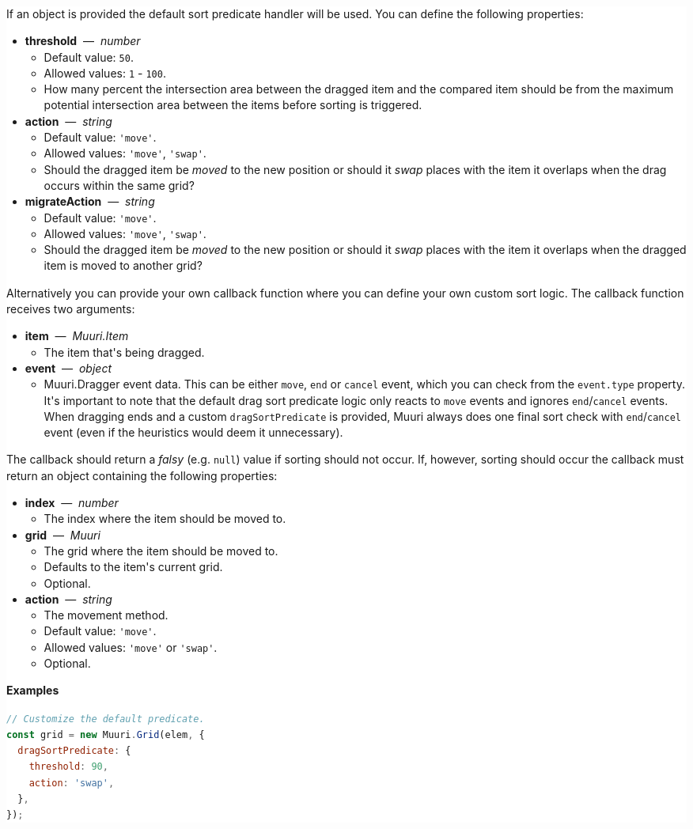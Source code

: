 If an object is provided the default sort predicate handler will be used. You can define the following properties:

- **threshold** &nbsp;&mdash;&nbsp; _number_
  - Default value: `50`.
  - Allowed values: `1` - `100`.
  - How many percent the intersection area between the dragged item and the compared item should be from the maximum potential intersection area between the items before sorting is triggered.
- **action** &nbsp;&mdash;&nbsp; _string_
  - Default value: `'move'`.
  - Allowed values: `'move'`, `'swap'`.
  - Should the dragged item be _moved_ to the new position or should it _swap_ places with the item it overlaps when the drag occurs within the same grid?
- **migrateAction** &nbsp;&mdash;&nbsp; _string_
  - Default value: `'move'`.
  - Allowed values: `'move'`, `'swap'`.
  - Should the dragged item be _moved_ to the new position or should it _swap_ places with the item it overlaps when the dragged item is moved to another grid?

Alternatively you can provide your own callback function where you can define your own custom sort logic. The callback function receives two arguments:

- **item** &nbsp;&mdash;&nbsp; _Muuri.Item_
  - The item that's being dragged.
- **event** &nbsp;&mdash;&nbsp; _object_
  - Muuri.Dragger event data. This can be either `move`, `end` or `cancel` event, which you can check from the `event.type` property. It's important to note that the default drag sort predicate logic only reacts to `move` events and ignores `end`/`cancel` events. When dragging ends and a custom `dragSortPredicate` is provided, Muuri always does one final sort check with `end`/`cancel` event (even if the heuristics would deem it unnecessary).

The callback should return a _falsy_ (e.g. `null`) value if sorting should not occur. If, however, sorting should occur the callback must return an object containing the following properties:

- **index** &nbsp;&mdash;&nbsp; _number_
  - The index where the item should be moved to.
- **grid** &nbsp;&mdash;&nbsp; _Muuri_
  - The grid where the item should be moved to.
  - Defaults to the item's current grid.
  - Optional.
- **action** &nbsp;&mdash;&nbsp; _string_
  - The movement method.
  - Default value: `'move'`.
  - Allowed values: `'move'` or `'swap'`.
  - Optional.

**Examples**

```javascript
// Customize the default predicate.
const grid = new Muuri.Grid(elem, {
  dragSortPredicate: {
    threshold: 90,
    action: 'swap',
  },
});
```
